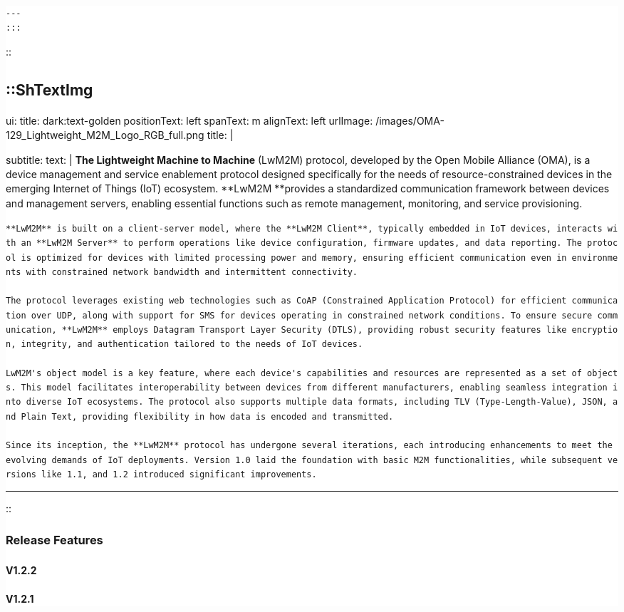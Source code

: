     ---
    :::    

::

::ShTextImg
---
ui:
  title: dark:text-golden
positionText: left
spanText: m
alignText: left
urlImage: /images/OMA-129_Lightweight_M2M_Logo_RGB_full.png
title: |
  
subtitle: 
text: |
    **The Lightweight Machine to Machine** (LwM2M) protocol, developed by the Open Mobile Alliance (OMA), is a device management and service enablement protocol designed specifically for the needs of resource-constrained devices in the emerging Internet of Things (IoT) ecosystem. **LwM2M **provides a standardized communication framework between devices and management servers, enabling essential functions such as remote management, monitoring, and service provisioning.

    **LwM2M** is built on a client-server model, where the **LwM2M Client**, typically embedded in IoT devices, interacts with an **LwM2M Server** to perform operations like device configuration, firmware updates, and data reporting. The protocol is optimized for devices with limited processing power and memory, ensuring efficient communication even in environments with constrained network bandwidth and intermittent connectivity.

    The protocol leverages existing web technologies such as CoAP (Constrained Application Protocol) for efficient communication over UDP, along with support for SMS for devices operating in constrained network conditions. To ensure secure communication, **LwM2M** employs Datagram Transport Layer Security (DTLS), providing robust security features like encryption, integrity, and authentication tailored to the needs of IoT devices.

    LwM2M's object model is a key feature, where each device's capabilities and resources are represented as a set of objects. This model facilitates interoperability between devices from different manufacturers, enabling seamless integration into diverse IoT ecosystems. The protocol also supports multiple data formats, including TLV (Type-Length-Value), JSON, and Plain Text, providing flexibility in how data is encoded and transmitted.

    Since its inception, the **LwM2M** protocol has undergone several iterations, each introducing enhancements to meet the evolving demands of IoT deployments. Version 1.0 laid the foundation with basic M2M functionalities, while subsequent versions like 1.1, and 1.2 introduced significant improvements. 
---
::

### Release Features

#### V1.2.2

#### V1.2.1
